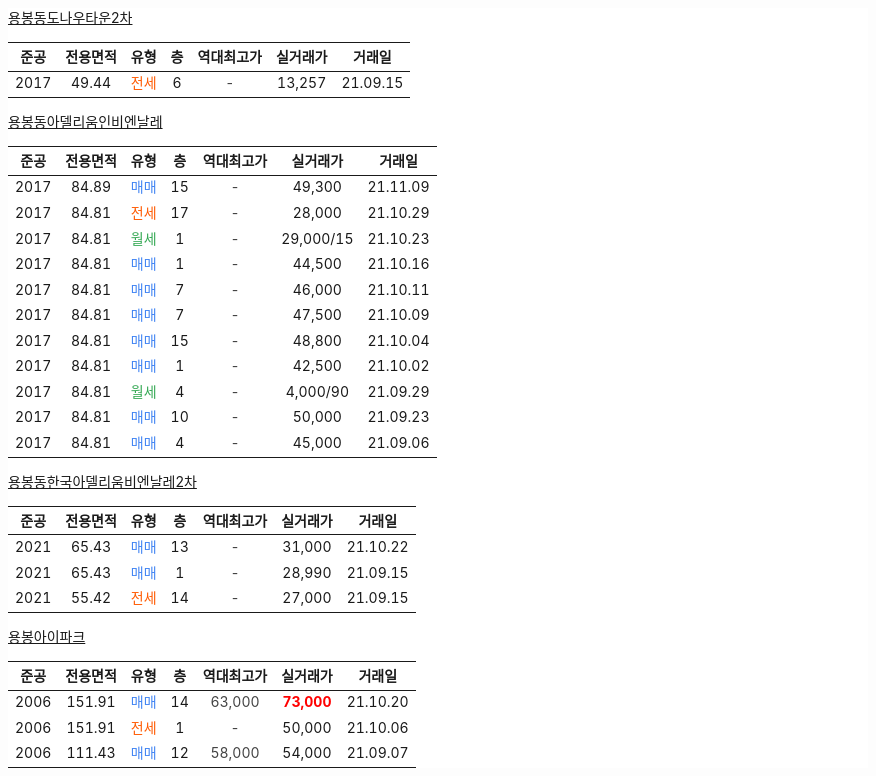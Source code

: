 [용봉동도나우타운2차](https://search.naver.com/search.naver?query=%EC%9A%A9%EB%B4%89%EB%8F%99%EB%8F%84%EB%82%98%EC%9A%B0%ED%83%80%EC%9A%B42%EC%B0%A8)

|준공|전용면적|유형|층|역대최고가|실거래가|거래일|
|:---:|:---:|:---:|:---:|:---:|:---:|:---:|
|2017|49.44|<span style="color:#FF5A00">전세</span>|6|<span style="color:#444444">-</span>|13,257|21.09.15|

[용봉동아델리움인비엔날레](https://search.naver.com/search.naver?query=%EC%9A%A9%EB%B4%89%EB%8F%99%EC%95%84%EB%8D%B8%EB%A6%AC%EC%9B%80%EC%9D%B8%EB%B9%84%EC%97%94%EB%82%A0%EB%A0%88)

|준공|전용면적|유형|층|역대최고가|실거래가|거래일|
|:---:|:---:|:---:|:---:|:---:|:---:|:---:|
|2017|84.89|<span style="color:#4285F3">매매</span>|15|<span style="color:#444444">-</span>|49,300|21.11.09|
|2017|84.81|<span style="color:#FF5A00">전세</span>|17|<span style="color:#444444">-</span>|28,000|21.10.29|
|2017|84.81|<span style="color:#34A853">월세</span>|1|<span style="color:#444444">-</span>|29,000/15|21.10.23|
|2017|84.81|<span style="color:#4285F3">매매</span>|1|<span style="color:#444444">-</span>|44,500|21.10.16|
|2017|84.81|<span style="color:#4285F3">매매</span>|7|<span style="color:#444444">-</span>|46,000|21.10.11|
|2017|84.81|<span style="color:#4285F3">매매</span>|7|<span style="color:#444444">-</span>|47,500|21.10.09|
|2017|84.81|<span style="color:#4285F3">매매</span>|15|<span style="color:#444444">-</span>|48,800|21.10.04|
|2017|84.81|<span style="color:#4285F3">매매</span>|1|<span style="color:#444444">-</span>|42,500|21.10.02|
|2017|84.81|<span style="color:#34A853">월세</span>|4|<span style="color:#444444">-</span>|4,000/90|21.09.29|
|2017|84.81|<span style="color:#4285F3">매매</span>|10|<span style="color:#444444">-</span>|50,000|21.09.23|
|2017|84.81|<span style="color:#4285F3">매매</span>|4|<span style="color:#444444">-</span>|45,000|21.09.06|

[용봉동한국아델리움비엔날레2차](https://search.naver.com/search.naver?query=%EC%9A%A9%EB%B4%89%EB%8F%99%ED%95%9C%EA%B5%AD%EC%95%84%EB%8D%B8%EB%A6%AC%EC%9B%80%EB%B9%84%EC%97%94%EB%82%A0%EB%A0%882%EC%B0%A8)

|준공|전용면적|유형|층|역대최고가|실거래가|거래일|
|:---:|:---:|:---:|:---:|:---:|:---:|:---:|
|2021|65.43|<span style="color:#4285F3">매매</span>|13|<span style="color:#444444">-</span>|31,000|21.10.22|
|2021|65.43|<span style="color:#4285F3">매매</span>|1|<span style="color:#444444">-</span>|28,990|21.09.15|
|2021|55.42|<span style="color:#FF5A00">전세</span>|14|<span style="color:#444444">-</span>|27,000|21.09.15|

[용봉아이파크](https://search.naver.com/search.naver?query=%EC%9A%A9%EB%B4%89%EC%95%84%EC%9D%B4%ED%8C%8C%ED%81%AC)

|준공|전용면적|유형|층|역대최고가|실거래가|거래일|
|:---:|:---:|:---:|:---:|:---:|:---:|:---:|
|2006|151.91|<span style="color:#4285F3">매매</span>|14|<span style="color:#444444">63,000</span>|<b><span style="color:#FF0000">73,000</span></b>|21.10.20|
|2006|151.91|<span style="color:#FF5A00">전세</span>|1|<span style="color:#444444">-</span>|50,000|21.10.06|
|2006|111.43|<span style="color:#4285F3">매매</span>|12|<span style="color:#444444">58,000</span>|54,000|21.09.07|
